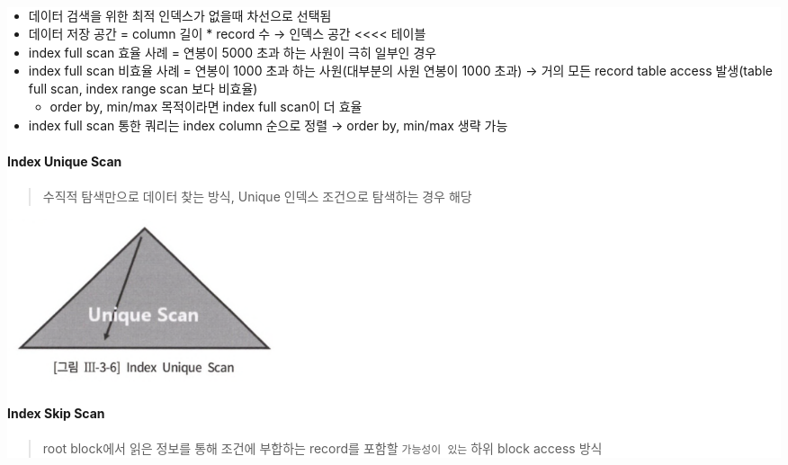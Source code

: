
- 데이터 검색을 위한 최적 인덱스가 없을때 차선으로 선택됨
- 데이터 저장 공간 = column 길이 * record 수 &rarr; 인덱스 공간 <<<< 테이블
- index full scan 효율 사례 = 연봉이 5000 초과 하는 사원이 극히 일부인 경우
- index full scan 비효율 사례 = 연봉이 1000 초과 하는 사원(대부분의 사원 연봉이 1000 초과) &rarr; 거의 모든 record table access 발생(table full scan, index range scan 보다 비효율)
  - order by, min/max 목적이라면 index full scan이 더 효율
- index full scan 통한 쿼리는 index column 순으로 정렬 &rarr; order by, min/max 생략 가능

#### Index Unique Scan

> 수직적 탐색만으로 데이터 찾는 방식, Unique 인덱스 조건으로 탐색하는 경우 해당

<img src="./img/4.png" alt="" width="300 "/>

#### Index Skip Scan

> root block에서 읽은 정보를 통해 조건에 부합하는 record를 포함할 `가능성이 있는` 하위 block access 방식
